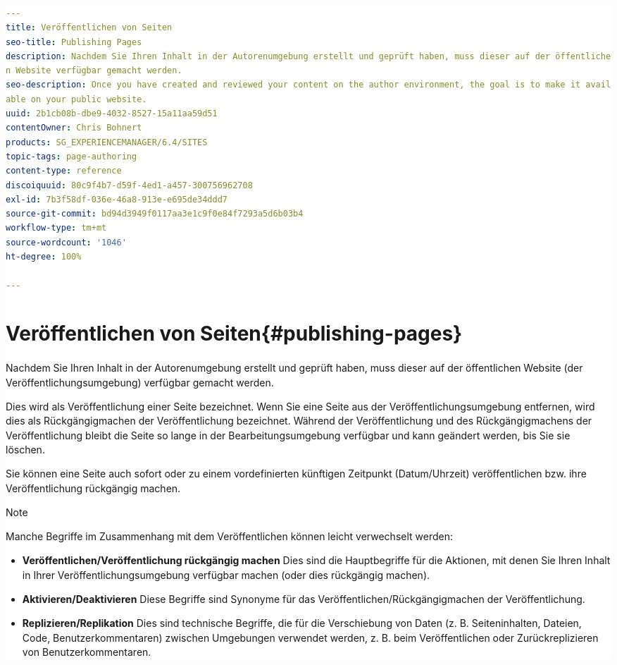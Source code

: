 ```yaml
---
title: Veröffentlichen von Seiten
seo-title: Publishing Pages
description: Nachdem Sie Ihren Inhalt in der Autorenumgebung erstellt und geprüft haben, muss dieser auf der öffentlichen Website verfügbar gemacht werden.
seo-description: Once you have created and reviewed your content on the author environment, the goal is to make it available on your public website.
uuid: 2b1cb08b-dbe9-4032-8527-15a11aa59d51
contentOwner: Chris Bohnert
products: SG_EXPERIENCEMANAGER/6.4/SITES
topic-tags: page-authoring
content-type: reference
discoiquuid: 80c9f4b7-d59f-4ed1-a457-300756962708
exl-id: 7b3f58df-036e-46a8-913e-e695de34ddd7
source-git-commit: bd94d3949f0117aa3e1c9f0e84f7293a5d6b03b4
workflow-type: tm+mt
source-wordcount: '1046'
ht-degree: 100%

---
```


# Veröffentlichen von Seiten{#publishing-pages}

Nachdem Sie Ihren Inhalt in der Autorenumgebung erstellt und geprüft haben, muss dieser auf der öffentlichen Website (der Veröffentlichungsumgebung) verfügbar gemacht werden.

Dies wird als Veröffentlichung einer Seite bezeichnet. Wenn Sie eine Seite aus der Veröffentlichungsumgebung entfernen, wird dies als Rückgängigmachen der Veröffentlichung bezeichnet. Während der Veröffentlichung und des Rückgängigmachens der Veröffentlichung bleibt die Seite so lange in der Bearbeitungsumgebung verfügbar und kann geändert werden, bis Sie sie löschen.

Sie können eine Seite auch sofort oder zu einem vordefinierten künftigen Zeitpunkt (Datum/Uhrzeit) veröffentlichen bzw. ihre Veröffentlichung rückgängig machen.

>[!NOTE]
>
>Manche Begriffe im Zusammenhang mit dem Veröffentlichen können leicht verwechselt werden:
>
>* **Veröffentlichen/Veröffentlichung rückgängig machen**
   >  Dies sind die Hauptbegriffe für die Aktionen, mit denen Sie Ihren Inhalt in Ihrer Veröffentlichungsumgebung verfügbar machen (oder dies rückgängig machen).
>
>* **Aktivieren/Deaktivieren**
   >  Diese Begriffe sind Synonyme für das Veröffentlichen/Rückgängigmachen der Veröffentlichung.
>
>* **Replizieren/Replikation**
   >  Dies sind technische Begriffe, die für die Verschiebung von Daten (z. B. Seiteninhalten, Dateien, Code, Benutzerkommentaren) zwischen Umgebungen verwendet werden, z. B. beim Veröffentlichen oder Zurückreplizieren von Benutzerkommentaren.
>
